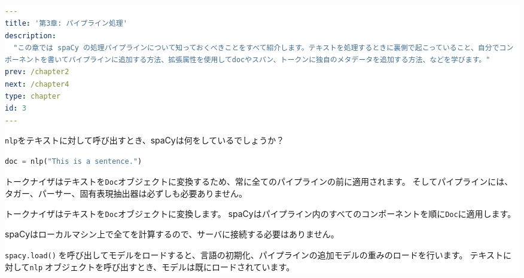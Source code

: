 ```yaml
---
title: '第3章: パイプライン処理'
description:
  "この章では spaCy の処理パイプラインについて知っておくべきことをすべて紹介します。テキストを処理するときに裏側で起こっていること、自分でコンポーネントを書いてパイプラインに追加する方法、拡張属性を使用してdocやスパン、トークンに独自のメタデータを追加する方法、などを学びます。"
prev: /chapter2
next: /chapter4
type: chapter
id: 3
---
```


<exercise id="1" title="処理パイプライン" type="slides">

<slides source="chapter3_01_processing-pipelines">
</slides>

</exercise>

<exercise id="2" title="nlpを呼び出すとき、何が起こっているか？">

`nlp`をテキストに対して呼び出すとき、spaCyは何をしているでしょうか？

```python
doc = nlp("This is a sentence.")
```

<choice>

<opt text="タグづけ、依存関係解析、固有表現抽出を行い、トークナイズしている">

トークナイザはテキストを`Doc`オブジェクトに変換するため、常に全てのパイプラインの前に適用されます。
そしてパイプラインには、タガー、パーサー、固有表現抽出器は必ずしも必要ありません。

</opt>

<opt text="テキストをトークナイズし、パイプラインのそれぞれのコンポーネントを順番に適用している" correct="true">

トークナイザはテキストを`Doc`オブジェクトに変換します。
spaCyはパイプライン内のすべてのコンポーネントを順に`Doc`に適用します。

</opt>

<opt text="spaCyのサーバに接続し、結果を計算して返している">

spaCyはローカルマシン上で全てを計算するので、サーバに接続する必要はありません。

</opt>

<opt text="言語を初期化し、パイプラインを追加し、モデルの重みをロードしている">

`spacy.load()` を呼び出してモデルをロードすると、言語の初期化、パイプラインの追加モデルの重みのロードを行います。
テキストに対して`nlp` オブジェクトを呼び出すとき、モデルは既にロードされています。

</opt>

</exercise>

<exercise id="3" title="パイプラインの中身">
